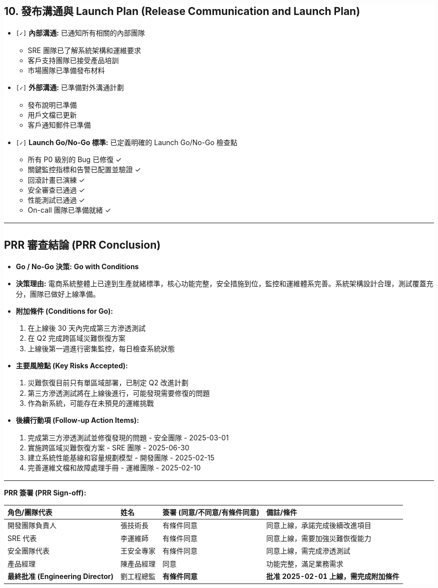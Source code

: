 ## 10. 發布溝通與 Launch Plan (Release Communication and Launch Plan)

*   `[✓]` **內部溝通:** 已通知所有相關的內部團隊
    - SRE 團隊已了解系統架構和運維要求
    - 客戶支持團隊已接受產品培訓
    - 市場團隊已準備發布材料

*   `[✓]` **外部溝通:** 已準備對外溝通計劃
    - 發布說明已準備
    - 用戶文檔已更新
    - 客戶通知郵件已準備

*   `[✓]` **Launch Go/No-Go 標準:** 已定義明確的 Launch Go/No-Go 檢查點
    - 所有 P0 級別的 Bug 已修復 ✓
    - 關鍵監控指標和告警已配置並驗證 ✓
    - 回滾計畫已演練 ✓
    - 安全審查已通過 ✓
    - 性能測試已通過 ✓
    - On-call 團隊已準備就緒 ✓

---

## PRR 審查結論 (PRR Conclusion)

*   **Go / No-Go 決策:** **Go with Conditions**

*   **決策理由:** 
    電商系統整體上已達到生產就緒標準，核心功能完整，安全措施到位，監控和運維體系完善。系統架構設計合理，測試覆蓋充分，團隊已做好上線準備。

*   **附加條件 (Conditions for Go):**
    1. 在上線後 30 天內完成第三方滲透測試
    2. 在 Q2 完成跨區域災難恢復方案
    3. 上線後第一週進行密集監控，每日檢查系統狀態

*   **主要風險點 (Key Risks Accepted):**
    1. 災難恢復目前只有單區域部署，已制定 Q2 改進計劃
    2. 第三方滲透測試將在上線後進行，可能發現需要修復的問題
    3. 作為新系統，可能存在未預見的運維挑戰

*   **後續行動項 (Follow-up Action Items):**
    1. 完成第三方滲透測試並修復發現的問題 - 安全團隊 - 2025-03-01
    2. 實施跨區域災難恢復方案 - SRE 團隊 - 2025-06-30
    3. 建立系統性能基線和容量規劃模型 - 開發團隊 - 2025-02-15
    4. 完善運維文檔和故障處理手冊 - 運維團隊 - 2025-02-10

---
**PRR 簽署 (PRR Sign-off):**

| 角色/團隊代表 | 姓名 | 簽署 (同意/不同意/有條件同意) | 備註/條件 |
| :------------------- | :---------- | :-------------------------- | :---------------------------------------- |
| 開發團隊負責人 | 張技術長 | 有條件同意 | 同意上線，承諾完成後續改進項目 |
| SRE 代表 | 李運維師 | 有條件同意 | 同意上線，需要加強災難恢復能力 |
| 安全團隊代表 | 王安全專家 | 有條件同意 | 同意上線，需完成滲透測試 |
| 產品經理 | 陳產品經理 | 同意 | 功能完整，滿足業務需求 |
| **最終批准 (Engineering Director)** | 劉工程總監 | **有條件同意** | **批准 2025-02-01 上線，需完成附加條件** |